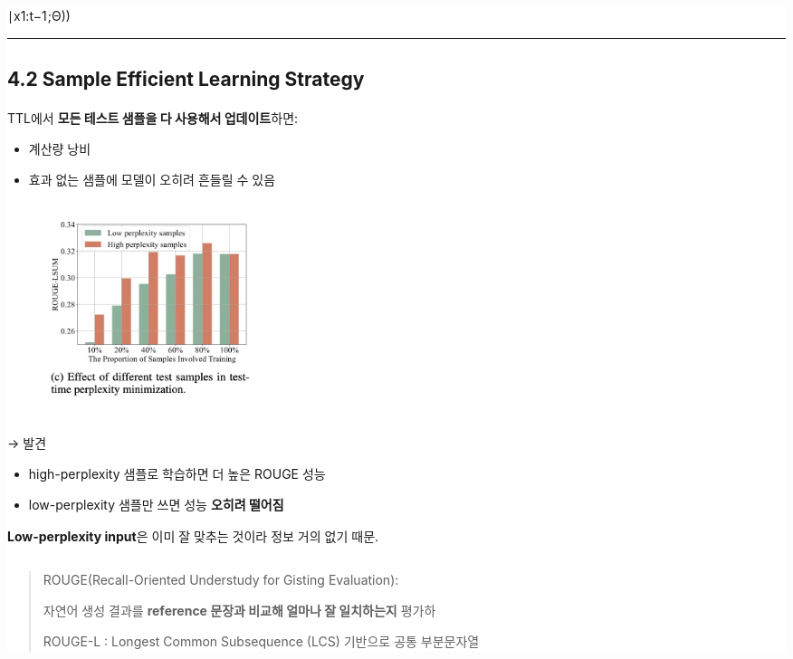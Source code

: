 </span><span class="vlist-s">​</span></span><span class="vlist-r"><span class="vlist" style="height:0.143em;"><span></span></span></span></span></span></span><span class="mrel mtight">∣</span><span class="mord mtight"><span class="mord mathnormal mtight">x</span><span class="msupsub"><span class="vlist-t vlist-t2"><span class="vlist-r"><span class="vlist" style="height:0.3173em;"><span style="top:-2.357em;margin-left:0em;margin-right:0.0714em;"><span class="pstrut" style="height:2.5em;"></span><span class="sizing reset-size3 size1 mtight"><span class="mord mtight"><span class="mord mtight">1</span><span class="mrel mtight">:</span><span class="mord mathnormal mtight">t</span><span class="mbin mtight">−</span><span class="mord mtight">1</span></span></span></span></span><span class="vlist-s">​</span></span><span class="vlist-r"><span class="vlist" style="height:0.2025em;"><span></span></span></span></span></span></span><span class="mpunct mtight">;</span><span class="mord mtight">Θ</span><span class="mclose mtight">)</span><span class="mclose sizing reset-size3 size6 mtight delimcenter" style="top:0.075em;"><span class="mtight">)</span></span></span></span></span></span></span></span></span></span></span></span></span></span></span></div></figure><p id="230451cf-7b79-8016-9ece-d43fecc884bd" class="">
</p><p id="22b451cf-7b79-809b-a4f0-f83cb06db2c9" class="">
</p><hr id="22b451cf-7b79-80db-912f-f953489d36d3"/><p id="22b451cf-7b79-80b5-8202-c66ff8f65492" class="">
</p><h2 id="22b451cf-7b79-8060-8efc-da7cfbc12828" class="">4.2 Sample Efficient Learning Strategy</h2><p id="22b451cf-7b79-8069-b76a-c9fa77f63e82" class="">
</p><p id="22b451cf-7b79-80c6-a8fc-ffe640566cb1" class="">TTL에서 <strong>모든 테스트 샘플을 다 사용해서 업데이트</strong>하면:</p><ul id="22b451cf-7b79-80e0-bbc5-cd3bc109c1ac" class="bulleted-list"><li style="list-style-type:disc">계산량 낭비</li></ul><ul id="22b451cf-7b79-80f3-a140-e8ba2999fc26" class="bulleted-list"><li style="list-style-type:disc">효과 없는 샘플에 모델이 오히려 흔들릴 수 있음</li></ul><p id="22b451cf-7b79-800e-895e-ded62c0c3963" class="">
</p><div id="22b451cf-7b79-80e8-89a0-e7822864d27d" class="column-list"><div id="22b451cf-7b79-8089-a719-d4da4f4ee9cd" style="width:37.5%" class="column"><figure id="22b451cf-7b79-806c-aba4-e7fd671d9778" class="image"><a href="/files/2025-07-14-ttl-llm/image%202.webp"><img style="width:336px" src="/files/2025-07-14-ttl-llm/image%202.webp"/></a></figure></div><div id="22b451cf-7b79-8027-8161-f6329f7f4cb2" style="width:62.5%" class="column"><p id="22b451cf-7b79-8004-995d-d0e2c021b7b1" class="">→  발견</p><ul id="22b451cf-7b79-803a-908a-c41aab4cfd39" class="bulleted-list"><li style="list-style-type:disc">high-perplexity 샘플로 학습하면 더 높은 ROUGE 성능</li></ul><ul id="22b451cf-7b79-8029-8d68-ee421c997c49" class="bulleted-list"><li style="list-style-type:disc">low-perplexity 샘플만 쓰면 성능 <strong>오히려 떨어짐</strong></li></ul><p id="22b451cf-7b79-8098-b73e-df38c7e2c5da" class=""><strong>Low-perplexity input</strong>은 이미 잘 맞추는 것이라 정보 거의 없기 때문.</p></div></div><p id="22c451cf-7b79-80e5-a7c2-f063f5939090" class="">
</p><blockquote id="22c451cf-7b79-8088-bcf2-fa358c76c5cc" class="">ROUGE(Recall-Oriented Understudy for Gisting Evaluation):<p id="22c451cf-7b79-80bd-8090-ceb01df31db6" class="">자연어 생성 결과를 <strong>reference 문장과 비교해 얼마나 잘 일치하는지</strong> 평가하</p><p id="22c451cf-7b79-80df-8adc-f1404765db4b" class="">ROUGE-L : Longest Common Subsequence (LCS) 기반으로 공통 부분문자열 </p></blockquote><p id="230451cf-7b79-8030-9bfa-faad42424686" class="">